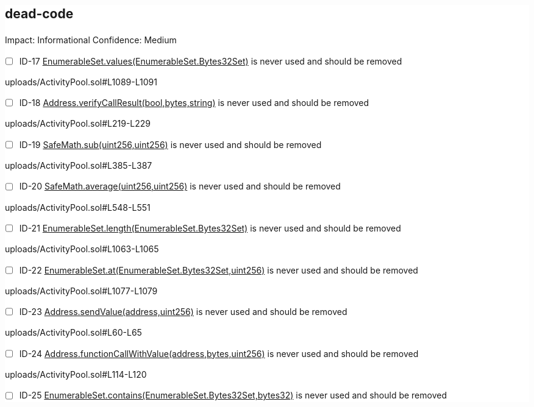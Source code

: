 ## dead-code
Impact: Informational
Confidence: Medium
 - [ ] ID-17
[EnumerableSet.values(EnumerableSet.Bytes32Set)](uploads/ActivityPool.sol#L1089-L1091) is never used and should be removed

uploads/ActivityPool.sol#L1089-L1091


 - [ ] ID-18
[Address.verifyCallResult(bool,bytes,string)](uploads/ActivityPool.sol#L219-L229) is never used and should be removed

uploads/ActivityPool.sol#L219-L229


 - [ ] ID-19
[SafeMath.sub(uint256,uint256)](uploads/ActivityPool.sol#L385-L387) is never used and should be removed

uploads/ActivityPool.sol#L385-L387


 - [ ] ID-20
[SafeMath.average(uint256,uint256)](uploads/ActivityPool.sol#L548-L551) is never used and should be removed

uploads/ActivityPool.sol#L548-L551


 - [ ] ID-21
[EnumerableSet.length(EnumerableSet.Bytes32Set)](uploads/ActivityPool.sol#L1063-L1065) is never used and should be removed

uploads/ActivityPool.sol#L1063-L1065


 - [ ] ID-22
[EnumerableSet.at(EnumerableSet.Bytes32Set,uint256)](uploads/ActivityPool.sol#L1077-L1079) is never used and should be removed

uploads/ActivityPool.sol#L1077-L1079


 - [ ] ID-23
[Address.sendValue(address,uint256)](uploads/ActivityPool.sol#L60-L65) is never used and should be removed

uploads/ActivityPool.sol#L60-L65


 - [ ] ID-24
[Address.functionCallWithValue(address,bytes,uint256)](uploads/ActivityPool.sol#L114-L120) is never used and should be removed

uploads/ActivityPool.sol#L114-L120


 - [ ] ID-25
[EnumerableSet.contains(EnumerableSet.Bytes32Set,bytes32)](uploads/ActivityPool.sol#L1056-L1058) is never used and should be removed
